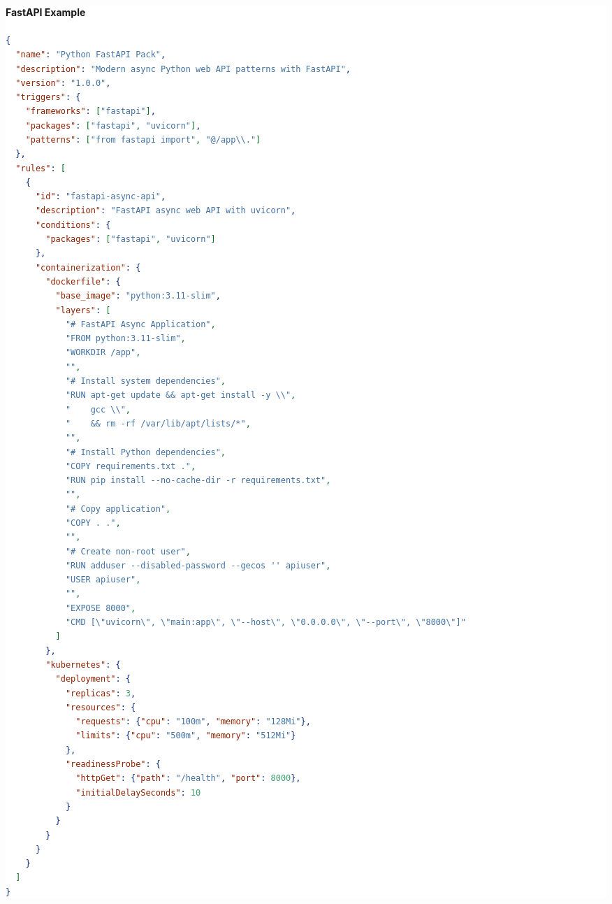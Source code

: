 #### FastAPI Example
```json
{
  "name": "Python FastAPI Pack",
  "description": "Modern async Python web API patterns with FastAPI",
  "version": "1.0.0",
  "triggers": {
    "frameworks": ["fastapi"],
    "packages": ["fastapi", "uvicorn"],
    "patterns": ["from fastapi import", "@/app\\."]
  },
  "rules": [
    {
      "id": "fastapi-async-api",
      "description": "FastAPI async web API with uvicorn",
      "conditions": {
        "packages": ["fastapi", "uvicorn"]
      },
      "containerization": {
        "dockerfile": {
          "base_image": "python:3.11-slim",
          "layers": [
            "# FastAPI Async Application",
            "FROM python:3.11-slim",
            "WORKDIR /app",
            "",
            "# Install system dependencies",
            "RUN apt-get update && apt-get install -y \\",
            "    gcc \\",
            "    && rm -rf /var/lib/apt/lists/*",
            "",
            "# Install Python dependencies",
            "COPY requirements.txt .",
            "RUN pip install --no-cache-dir -r requirements.txt",
            "",
            "# Copy application",
            "COPY . .",
            "",
            "# Create non-root user",
            "RUN adduser --disabled-password --gecos '' apiuser",
            "USER apiuser",
            "",
            "EXPOSE 8000",
            "CMD [\"uvicorn\", \"main:app\", \"--host\", \"0.0.0.0\", \"--port\", \"8000\"]"
          ]
        },
        "kubernetes": {
          "deployment": {
            "replicas": 3,
            "resources": {
              "requests": {"cpu": "100m", "memory": "128Mi"},
              "limits": {"cpu": "500m", "memory": "512Mi"}
            },
            "readinessProbe": {
              "httpGet": {"path": "/health", "port": 8000},
              "initialDelaySeconds": 10
            }
          }
        }
      }
    }
  ]
}
```